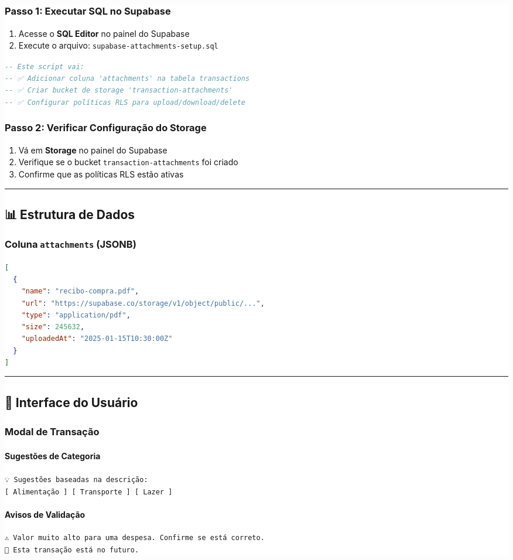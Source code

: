 ### **Passo 1: Executar SQL no Supabase**

1. Acesse o **SQL Editor** no painel do Supabase
2. Execute o arquivo: `supabase-attachments-setup.sql`

```sql
-- Este script vai:
-- ✅ Adicionar coluna 'attachments' na tabela transactions
-- ✅ Criar bucket de storage 'transaction-attachments'
-- ✅ Configurar políticas RLS para upload/download/delete
```

### **Passo 2: Verificar Configuração do Storage**

1. Vá em **Storage** no painel do Supabase
2. Verifique se o bucket `transaction-attachments` foi criado
3. Confirme que as políticas RLS estão ativas

---

## 📊 Estrutura de Dados

### **Coluna `attachments` (JSONB)**

```json
[
  {
    "name": "recibo-compra.pdf",
    "url": "https://supabase.co/storage/v1/object/public/...",
    "type": "application/pdf",
    "size": 245632,
    "uploadedAt": "2025-01-15T10:30:00Z"
  }
]
```

---

## 🎨 Interface do Usuário

### **Modal de Transação**

#### **Sugestões de Categoria**
```
💡 Sugestões baseadas na descrição:
[ Alimentação ] [ Transporte ] [ Lazer ]
```

#### **Avisos de Validação**
```
⚠️ Valor muito alto para uma despesa. Confirme se está correto.
📅 Esta transação está no futuro.
```
